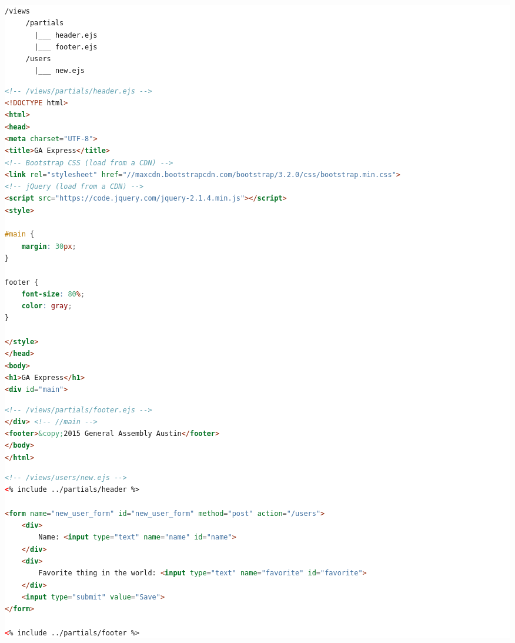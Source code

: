```
/views
     /partials
       |___ header.ejs
       |___ footer.ejs
     /users
       |___ new.ejs
```

```html
<!-- /views/partials/header.ejs -->
<!DOCTYPE html>
<html>
<head>
<meta charset="UTF-8">
<title>GA Express</title>
<!-- Bootstrap CSS (load from a CDN) -->
<link rel="stylesheet" href="//maxcdn.bootstrapcdn.com/bootstrap/3.2.0/css/bootstrap.min.css">
<!-- jQuery (load from a CDN) -->
<script src="https://code.jquery.com/jquery-2.1.4.min.js"></script>
<style>

#main {
	margin: 30px;
}

footer {
	font-size: 80%;
	color: gray;
}

</style>
</head>
<body>
<h1>GA Express</h1>
<div id="main">
```

```html
<!-- /views/partials/footer.ejs -->
</div> <!-- //main -->
<footer>&copy;2015 General Assembly Austin</footer>
</body>
</html>
```

```html
<!-- /views/users/new.ejs -->
<% include ../partials/header %>

<form name="new_user_form" id="new_user_form" method="post" action="/users">
	<div>
		Name: <input type="text" name="name" id="name">
	</div>
	<div>
		Favorite thing in the world: <input type="text" name="favorite" id="favorite">
	</div>
	<input type="submit" value="Save">
</form>

<% include ../partials/footer %>
```
